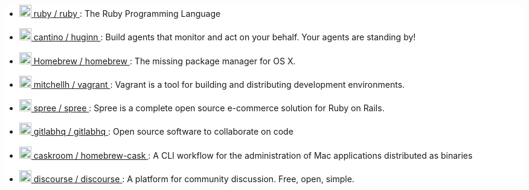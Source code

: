 * <img src='https://avatars2.githubusercontent.com/u/16700?v=3&s=40' height='20' width='20'>[
      ruby
      /
      ruby
](https://github.com/ruby/ruby): 
      The Ruby Programming Language
    
* <img src='https://avatars1.githubusercontent.com/u/83835?v=3&s=40' height='20' width='20'>[
      cantino
      /
      huginn
](https://github.com/cantino/huginn): 
      Build agents that monitor and act on your behalf. Your agents are standing by!
    
* <img src='https://avatars2.githubusercontent.com/u/568243?v=3&s=40' height='20' width='20'>[
      Homebrew
      /
      homebrew
](https://github.com/Homebrew/homebrew): 
      The missing package manager for OS X.
    
* <img src='https://avatars2.githubusercontent.com/u/1299?v=3&s=40' height='20' width='20'>[
      mitchellh
      /
      vagrant
](https://github.com/mitchellh/vagrant): 
      Vagrant is a tool for building and distributing development environments.
    
* <img src='https://avatars0.githubusercontent.com/u/2687?v=3&s=40' height='20' width='20'>[
      spree
      /
      spree
](https://github.com/spree/spree): 
      Spree is a complete open source e-commerce solution for Ruby on Rails.
    
* <img src='https://avatars1.githubusercontent.com/u/305940?v=3&s=40' height='20' width='20'>[
      gitlabhq
      /
      gitlabhq
](https://github.com/gitlabhq/gitlabhq): 
      Open source software to collaborate on code
    
* <img src='https://avatars0.githubusercontent.com/u/727482?v=3&s=40' height='20' width='20'>[
      caskroom
      /
      homebrew-cask
](https://github.com/caskroom/homebrew-cask): 
      A CLI workflow for the administration of Mac applications distributed as binaries
    
* <img src='https://avatars1.githubusercontent.com/u/17538?v=3&s=40' height='20' width='20'>[
      discourse
      /
      discourse
](https://github.com/discourse/discourse): 
      A platform for community discussion. Free, open, simple.
    